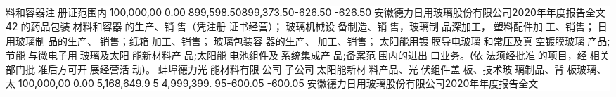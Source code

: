 料和容器注
册证范围内
100,000,00
0.00
899,598.50899,373.50-626.50
-626.50
安徽德力日用玻璃股份有限公司2020年年度报告全文
42
的药品包装
材料和容器
的生产、销
售（凭注册
证书经营）；
玻璃机械设
备制造、销
售，玻璃制
品深加工，
塑料配件加
工、销售；
日用玻璃制
品的生产、
销售；纸箱
加工、销售；
玻璃包装容
器的生产、
加工、销售；
太阳能用镀
膜导电玻璃
和常压及真
空镀膜玻璃
产品;节能
与微电子用
玻璃及太阳
能新材料产
品;太阳能
电池组件及
系统集成产
品;备案范
围内的进出
口业务。(依
法须经批准
的项目，经
相关部门批
准后方可开
展经营活
动)。
蚌埠德力光
能材料有限
公司
子公司
太阳能新材
料产品、光
伏组件盖
板、技术玻
璃制品、背
板玻璃、太
100,000,00
0.00
5,168,649.9
5
4,999,399.
95-600.05
-600.05
安徽德力日用玻璃股份有限公司2020年年度报告全文